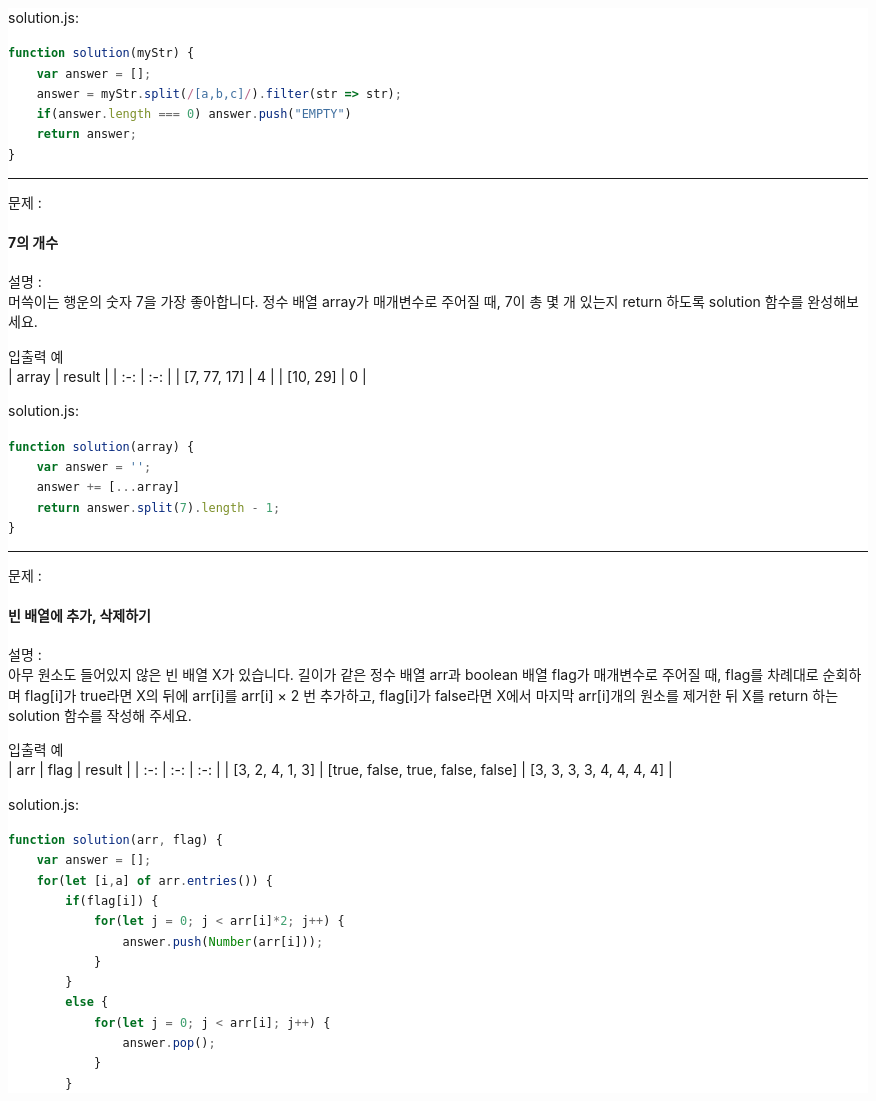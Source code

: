 solution.js:
```javascript
function solution(myStr) {
    var answer = [];
    answer = myStr.split(/[a,b,c]/).filter(str => str);
    if(answer.length === 0) answer.push("EMPTY")
    return answer;
}
```

---

문제 :  
#### 7의 개수

설명 :  
머쓱이는 행운의 숫자 7을 가장 좋아합니다. 정수 배열 array가 매개변수로 주어질 때, 7이 총 몇 개 있는지 return 하도록 solution 함수를 완성해보세요.

입출력 예  
| array | result |
| :-: | :-: |
| [7, 77, 17] | 4 |
| [10, 29] | 0 |

solution.js:
```javascript
function solution(array) {
    var answer = '';
    answer += [...array]
    return answer.split(7).length - 1;
}
```

---

문제 :  
#### 빈 배열에 추가, 삭제하기

설명 :  
아무 원소도 들어있지 않은 빈 배열 X가 있습니다. 길이가 같은 정수 배열 arr과 boolean 배열 flag가 매개변수로 주어질 때, flag를 차례대로 순회하며 flag[i]가 true라면 X의 뒤에 arr[i]를 arr[i] × 2 번 추가하고, flag[i]가 false라면 X에서 마지막 arr[i]개의 원소를 제거한 뒤 X를 return 하는 solution 함수를 작성해 주세요.

입출력 예  
| arr | flag | result |
| :-: | :-: | :-: |
| [3, 2, 4, 1, 3] | [true, false, true, false, false] | [3, 3, 3, 3, 4, 4, 4, 4] |

solution.js:
```javascript
function solution(arr, flag) {
    var answer = [];
    for(let [i,a] of arr.entries()) {
        if(flag[i]) {
            for(let j = 0; j < arr[i]*2; j++) {
                answer.push(Number(arr[i]));
            }
        }
        else {
            for(let j = 0; j < arr[i]; j++) {
                answer.pop();
            }
        }
```